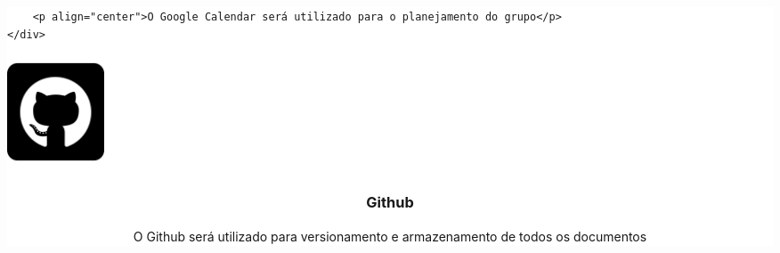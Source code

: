		<p align="center">O Google Calendar será utilizado para o planejamento do grupo</p>
	</div>
</div>

<div class="toolgrid">
	<div>
		<img height="125px" src="assets/homepage/Github_Logo.svg">
		<h3 align="center">Github</h3>
		<p align="center">O Github será utilizado para versionamento e armazenamento de todos os documentos</p>
	</div>
	<div>